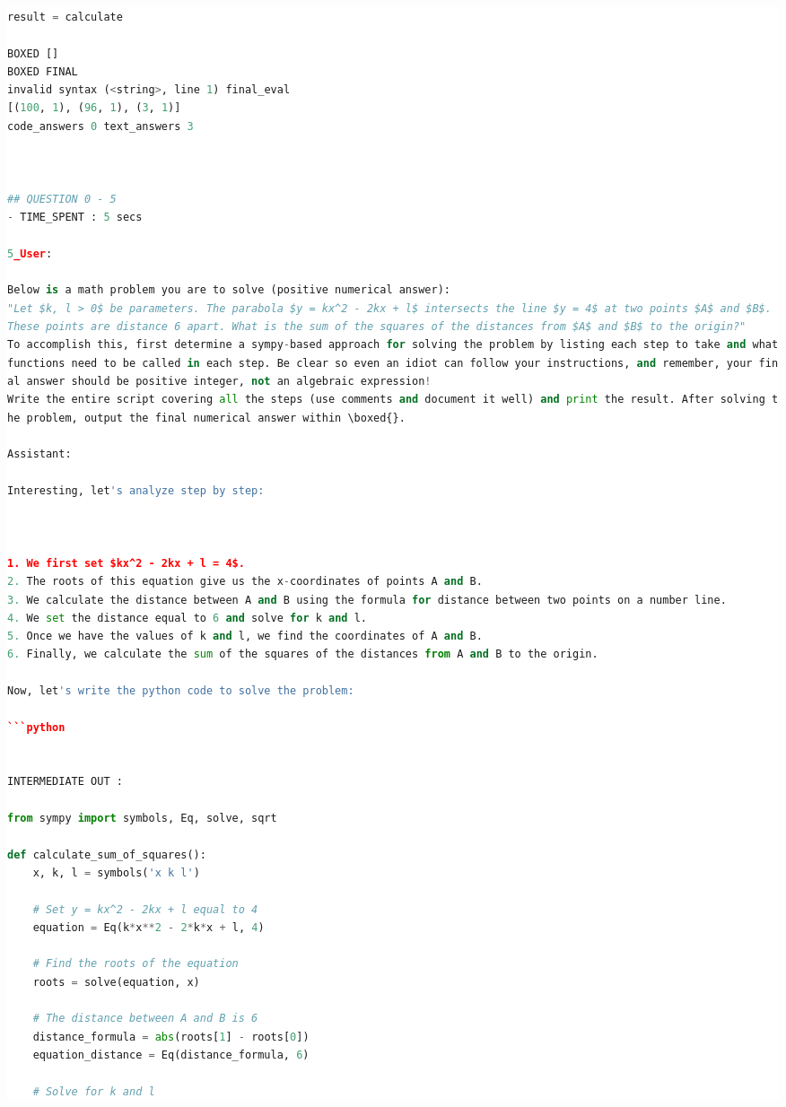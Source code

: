 ```python
result = calculate

BOXED []
BOXED FINAL 
invalid syntax (<string>, line 1) final_eval
[(100, 1), (96, 1), (3, 1)]
code_answers 0 text_answers 3



## QUESTION 0 - 5 
- TIME_SPENT : 5 secs

5_User:

Below is a math problem you are to solve (positive numerical answer):
"Let $k, l > 0$ be parameters. The parabola $y = kx^2 - 2kx + l$ intersects the line $y = 4$ at two points $A$ and $B$. These points are distance 6 apart. What is the sum of the squares of the distances from $A$ and $B$ to the origin?"
To accomplish this, first determine a sympy-based approach for solving the problem by listing each step to take and what functions need to be called in each step. Be clear so even an idiot can follow your instructions, and remember, your final answer should be positive integer, not an algebraic expression!
Write the entire script covering all the steps (use comments and document it well) and print the result. After solving the problem, output the final numerical answer within \boxed{}.

Assistant: 

Interesting, let's analyze step by step:



1. We first set $kx^2 - 2kx + l = 4$.
2. The roots of this equation give us the x-coordinates of points A and B.
3. We calculate the distance between A and B using the formula for distance between two points on a number line.
4. We set the distance equal to 6 and solve for k and l.
5. Once we have the values of k and l, we find the coordinates of A and B.
6. Finally, we calculate the sum of the squares of the distances from A and B to the origin.

Now, let's write the python code to solve the problem:

```python


INTERMEDIATE OUT :

from sympy import symbols, Eq, solve, sqrt

def calculate_sum_of_squares():
    x, k, l = symbols('x k l')

    # Set y = kx^2 - 2kx + l equal to 4
    equation = Eq(k*x**2 - 2*k*x + l, 4)

    # Find the roots of the equation
    roots = solve(equation, x)

    # The distance between A and B is 6
    distance_formula = abs(roots[1] - roots[0])
    equation_distance = Eq(distance_formula, 6)

    # Solve for k and l
```